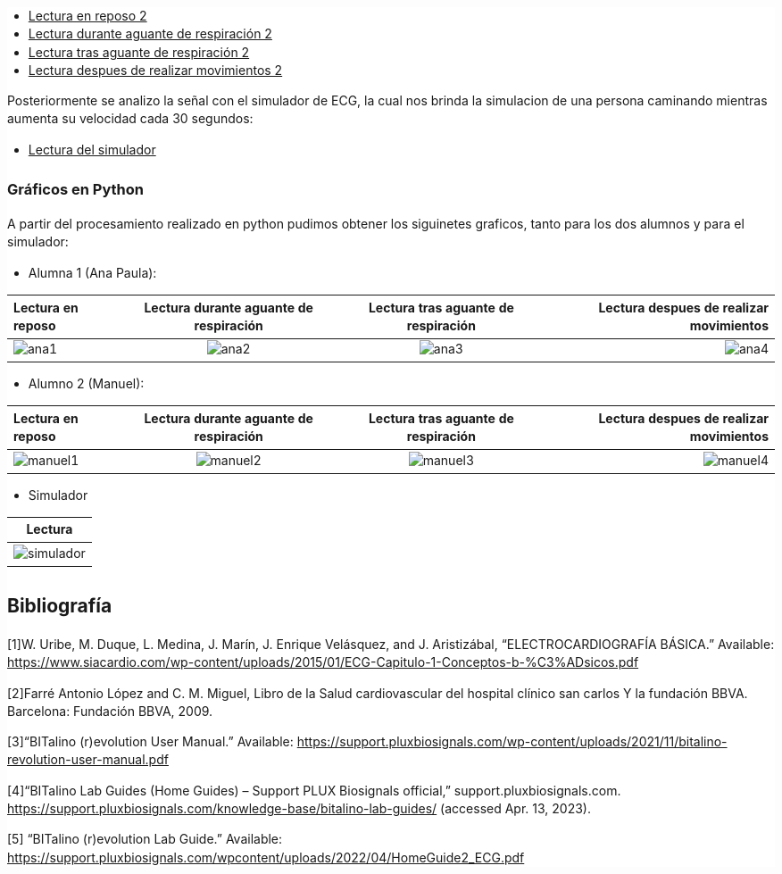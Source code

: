 - [Lectura en reposo 2](https://github.com/MauricioCastilloT/Intro-SenalesG8/blob/main/IBS%20/Laboratorios%20/Electrocardiograf%C3%ADa/grafica_manuel1.ipynb)
- [Lectura durante aguante de respiración 2](https://github.com/MauricioCastilloT/Intro-SenalesG8/blob/main/IBS%20/Laboratorios%20/Electrocardiograf%C3%ADa/grafica_manuel2.ipynb)
- [Lectura tras aguante de respiración 2](https://github.com/MauricioCastilloT/Intro-SenalesG8/blob/main/IBS%20/Laboratorios%20/Electrocardiograf%C3%ADa/grafica_manuel3.ipynb)
- [Lectura despues de realizar movimientos 2](https://github.com/MauricioCastilloT/Intro-SenalesG8/blob/main/IBS%20/Laboratorios%20/Electrocardiograf%C3%ADa/grafica_manuel4.ipynb)

Posteriormente se analizo la señal con el simulador de ECG, la cual nos brinda la simulacion de una persona caminando mientras aumenta su velocidad cada 30 segundos:

- [Lectura del simulador](https://github.com/MauricioCastilloT/Intro-SenalesG8/blob/main/IBS%20/Laboratorios%20/Electrocardiograf%C3%ADa/grafica_simulador.ipynb)

### Gráficos en Python
A partir del procesamiento realizado en python pudimos obtener los siguinetes graficos, tanto para los dos alumnos y para el simulador:

* Alumna 1 (Ana Paula):

| Lectura en reposo | Lectura durante aguante de respiración | Lectura tras aguante de respiración | Lectura despues de realizar movimientos |
| :---      |   :---:  |   :---:  |       ---: |
| ![ana1](https://user-images.githubusercontent.com/70769712/231648164-620226eb-f2aa-4940-9f3c-a18be4696473.jpeg) | ![ana2](https://user-images.githubusercontent.com/70769712/231648211-1a37d70e-250c-4f31-bd77-8cdfd733d53d.jpeg) | ![ana3](https://user-images.githubusercontent.com/70769712/231648216-9c02a70e-0eb5-4da7-9d89-cbb42013f0c4.jpeg) | ![ana4](https://user-images.githubusercontent.com/70769712/231648219-01e06174-d14e-4283-a417-b7365044677e.jpeg) |

* Alumno 2 (Manuel):

| Lectura en reposo | Lectura durante aguante de respiración | Lectura tras aguante de respiración | Lectura despues de realizar movimientos |
| :---      |   :---:  |   :---:  |       ---: |
| ![manuel1](https://user-images.githubusercontent.com/70769712/231648719-b135046d-ca96-43ab-8df5-4355ad88388a.jpeg)| ![manuel2](https://user-images.githubusercontent.com/70769712/231648754-1956c736-b27c-419e-8f70-b27e2e9786b9.jpeg)| ![manuel3](https://user-images.githubusercontent.com/70769712/231648748-f1eb83d0-e9ec-4ef7-8775-eb02515ebe56.jpeg)| ![manuel4](https://user-images.githubusercontent.com/70769712/231648751-fa93ba2f-3f85-4f5e-bab3-77481e0f698b.jpeg) |
 
* Simulador

| Lectura | 
|   :---:  | 
| ![simulador](https://user-images.githubusercontent.com/70769712/231648993-93665359-6cbd-4b23-b9c8-d2c53180c01e.jpeg) |
## Bibliografía

[1]W. Uribe, M. Duque, L. Medina, J. Marín, J. Enrique Velásquez, and J. Aristizábal, “ELECTROCARDIOGRAFÍA BÁSICA.” Available: https://www.siacardio.com/wp-content/uploads/2015/01/ECG-Capitulo-1-Conceptos-b-%C3%ADsicos.pdf

[2]Farré Antonio López and C. M. Miguel, Libro de la Salud cardiovascular del hospital clínico san carlos Y la fundación BBVA. Barcelona: Fundación BBVA, 2009. 

[3]“BITalino (r)evolution User Manual.” Available: https://support.pluxbiosignals.com/wp-content/uploads/2021/11/bitalino-revolution-user-manual.pdf

[4]“BITalino Lab Guides (Home Guides) – Support PLUX Biosignals official,” support.pluxbiosignals.com. https://support.pluxbiosignals.com/knowledge-base/bitalino-lab-guides/ (accessed Apr. 13, 2023).

[5] “BITalino (r)evolution Lab Guide.” Available: https://support.pluxbiosignals.com/wpcontent/uploads/2022/04/HomeGuide2_ECG.pdf
